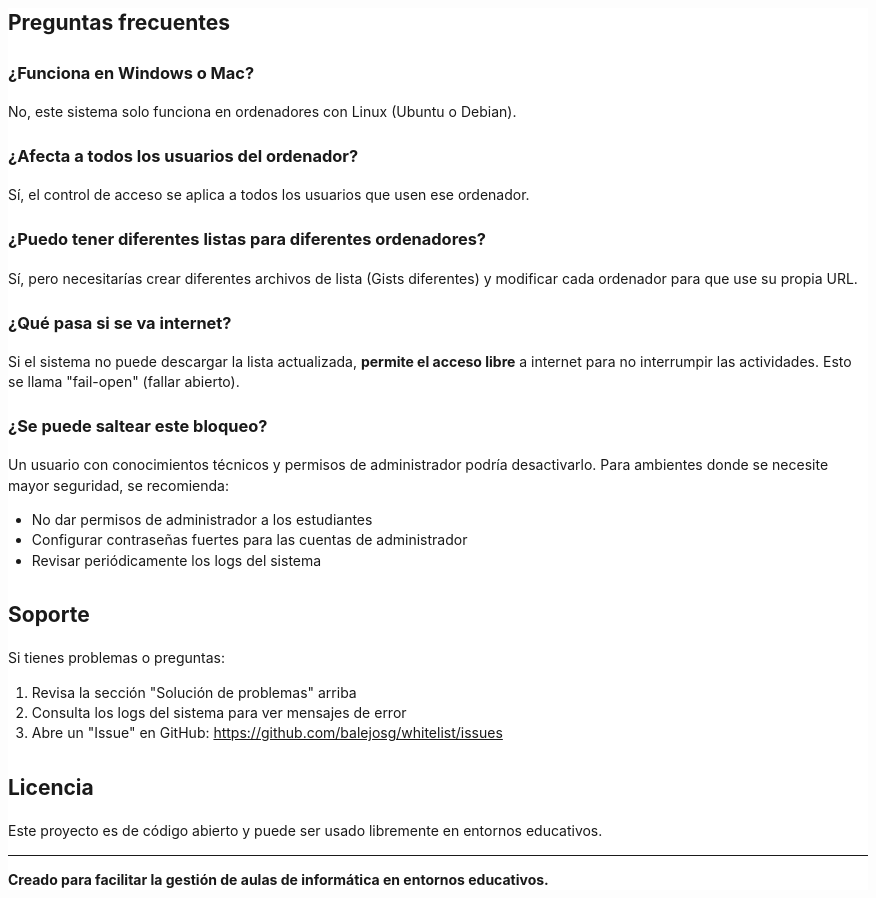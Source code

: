 ## Preguntas frecuentes

### ¿Funciona en Windows o Mac?

No, este sistema solo funciona en ordenadores con Linux (Ubuntu o Debian).

### ¿Afecta a todos los usuarios del ordenador?

Sí, el control de acceso se aplica a todos los usuarios que usen ese ordenador.

### ¿Puedo tener diferentes listas para diferentes ordenadores?

Sí, pero necesitarías crear diferentes archivos de lista (Gists diferentes) y modificar cada ordenador para que use su propia URL.

### ¿Qué pasa si se va internet?

Si el sistema no puede descargar la lista actualizada, **permite el acceso libre** a internet para no interrumpir las actividades. Esto se llama "fail-open" (fallar abierto).

### ¿Se puede saltear este bloqueo?

Un usuario con conocimientos técnicos y permisos de administrador podría desactivarlo. Para ambientes donde se necesite mayor seguridad, se recomienda:
- No dar permisos de administrador a los estudiantes
- Configurar contraseñas fuertes para las cuentas de administrador
- Revisar periódicamente los logs del sistema

## Soporte

Si tienes problemas o preguntas:
1. Revisa la sección "Solución de problemas" arriba
2. Consulta los logs del sistema para ver mensajes de error
3. Abre un "Issue" en GitHub: https://github.com/balejosg/whitelist/issues

## Licencia

Este proyecto es de código abierto y puede ser usado libremente en entornos educativos.

---

**Creado para facilitar la gestión de aulas de informática en entornos educativos.**
